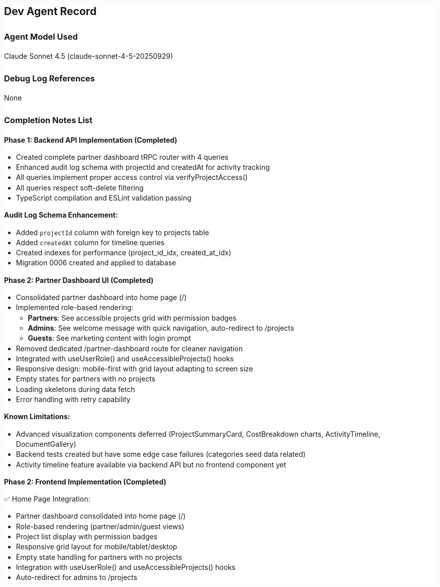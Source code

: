 ## Dev Agent Record

### Agent Model Used

Claude Sonnet 4.5 (claude-sonnet-4-5-20250929)

### Debug Log References

None

### Completion Notes List

**Phase 1: Backend API Implementation (Completed)**

- Created complete partner dashboard tRPC router with 4 queries
- Enhanced audit log schema with projectId and createdAt for activity tracking
- All queries implement proper access control via verifyProjectAccess()
- All queries respect soft-delete filtering
- TypeScript compilation and ESLint validation passing

**Audit Log Schema Enhancement:**

- Added `projectId` column with foreign key to projects table
- Added `createdAt` column for timeline queries
- Created indexes for performance (project_id_idx, created_at_idx)
- Migration 0006 created and applied to database

**Phase 2: Partner Dashboard UI (Completed)**

- Consolidated partner dashboard into home page (/)
- Implemented role-based rendering:
  - **Partners**: See accessible projects grid with permission badges
  - **Admins**: See welcome message with quick navigation, auto-redirect to /projects
  - **Guests**: See marketing content with login prompt
- Removed dedicated /partner-dashboard route for cleaner navigation
- Integrated with useUserRole() and useAccessibleProjects() hooks
- Responsive design: mobile-first with grid layout adapting to screen size
- Empty states for partners with no projects
- Loading skeletons during data fetch
- Error handling with retry capability

**Known Limitations:**

- Advanced visualization components deferred (ProjectSummaryCard, CostBreakdown charts, ActivityTimeline, DocumentGallery)
- Backend tests created but have some edge case failures (categories seed data related)
- Activity timeline feature available via backend API but no frontend component yet

**Phase 2: Frontend Implementation (Completed)**

✅ Home Page Integration:

- Partner dashboard consolidated into home page (/)
- Role-based rendering (partner/admin/guest views)
- Project list display with permission badges
- Responsive grid layout for mobile/tablet/desktop
- Empty state handling for partners with no projects
- Integration with useUserRole() and useAccessibleProjects() hooks
- Auto-redirect for admins to /projects
